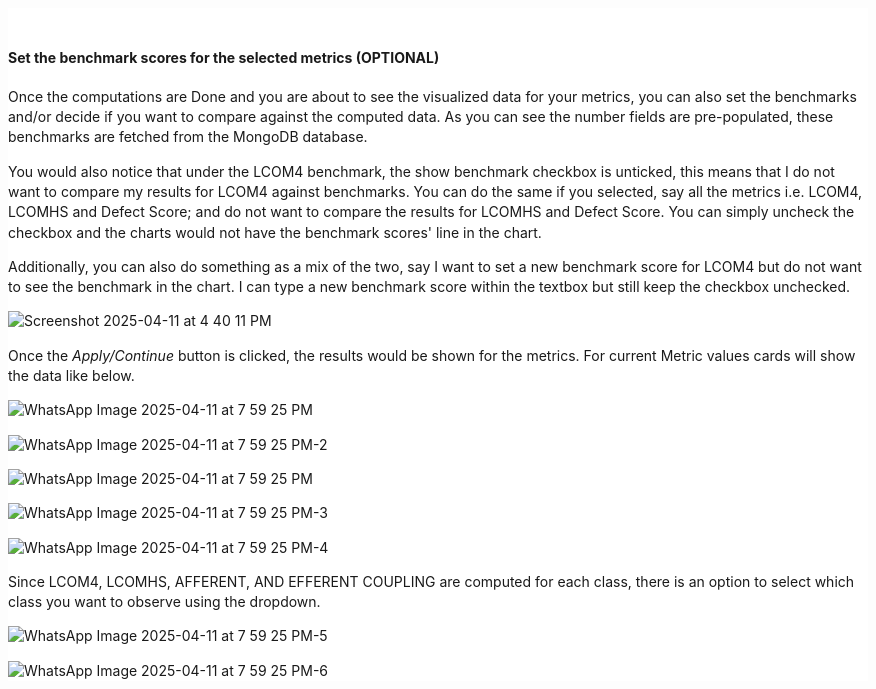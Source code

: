 <br>

  

#### Set the benchmark scores for the selected metrics (OPTIONAL)

  

Once the computations are Done and you are about to see the visualized data for your metrics, you can also set the benchmarks and/or decide if you want to compare against the computed data. As you can see the number fields are pre-populated, these benchmarks are fetched from the MongoDB database.

  

You would also notice that under the LCOM4 benchmark, the show benchmark checkbox is unticked, this means that I do not want to compare my results for LCOM4 against benchmarks. You can do the same if you selected, say all the metrics i.e. LCOM4, LCOMHS and Defect Score; and do not want to compare the results for LCOMHS and Defect Score. You can simply uncheck the checkbox and the charts would not have the benchmark scores' line in the chart.

  

Additionally, you can also do something as a mix of the two, say I want to set a new benchmark score for LCOM4 but do not want to see the benchmark in the chart. I can type a new benchmark score within the textbox but still keep the checkbox unchecked.
  

<img width="1322" alt="Screenshot 2025-04-11 at 4 40 11 PM" src="https://github.com/user-attachments/assets/5f9959b1-6f78-47eb-8107-70a58428964b" />


  

Once the *Apply/Continue* button is clicked, the results would be shown for the metrics. For current Metric values cards will show the data like below.


![WhatsApp Image 2025-04-11 at 7 59 25 PM](https://github.com/user-attachments/assets/d4f76377-5369-4b88-b705-bebe922d64ff)


![WhatsApp Image 2025-04-11 at 7 59 25 PM-2](https://github.com/user-attachments/assets/ddc0a692-e9a7-4c6c-bd5c-c5f74115d3bb)
  

![WhatsApp Image 2025-04-11 at 7 59 25 PM](https://github.com/user-attachments/assets/c904f9a5-bf4e-4afd-8cb0-b0c3a80ed7e1)


![WhatsApp Image 2025-04-11 at 7 59 25 PM-3](https://github.com/user-attachments/assets/2a161c5a-01df-4607-b3b7-a58314151ff9)


![WhatsApp Image 2025-04-11 at 7 59 25 PM-4](https://github.com/user-attachments/assets/b8be28de-19a3-4ddc-952c-bd4db3546af5)




Since LCOM4, LCOMHS, AFFERENT, AND EFFERENT COUPLING are computed for each class, there is an option to select which class you want to observe using the dropdown.

  

![WhatsApp Image 2025-04-11 at 7 59 25 PM-5](https://github.com/user-attachments/assets/b61c5ed6-927b-49cf-a7ee-d5f876bcc0b1)


![WhatsApp Image 2025-04-11 at 7 59 25 PM-6](https://github.com/user-attachments/assets/f678d2cc-becf-4bb4-8173-b20126ef93f1)
